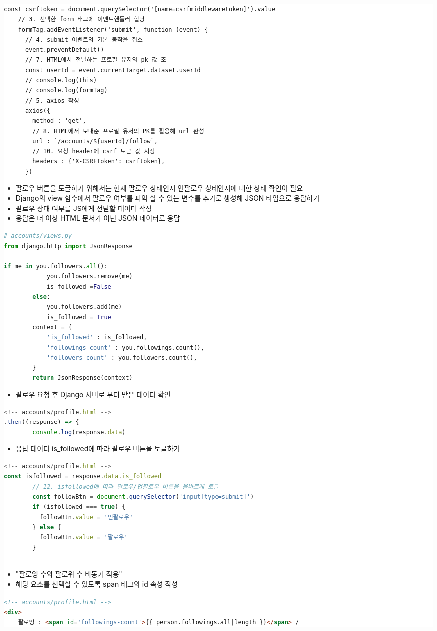 ```html
const csrftoken = document.querySelector('[name=csrfmiddlewaretoken]').value
    // 3. 선택한 form 태그에 이벤트핸들러 할당
    formTag.addEventListener('submit', function (event) {
      // 4. submit 이벤트의 기본 동작을 취소
      event.preventDefault()
      // 7. HTML에서 전달하는 프로필 유저의 pk 값 조
      const userId = event.currentTarget.dataset.userId
      // console.log(this)
      // console.log(formTag)
      // 5. axios 작성
      axios({
        method : 'get',
        // 8. HTML에서 보내준 프로필 유저의 PK를 활용해 url 완성
        url : `/accounts/${userId}/follow`,
        // 10. 요청 header에 csrf 토큰 값 지정
        headers : {'X-CSRFToken': csrftoken},
      })
```
* 팔로우 버튼을 토글하기 위해서는 현재 팔로우 상태인지 언팔로우 상태인지에 대한 상태 확인이 필요
* Django의 view 함수에서 팔로우 여부를 파악 할 수 있는 변수를 추가로 생성해 JSON 타입으로 응답하기
* 팔로우 상태 여부를 JS에게 전달할 데이터 작성
* 응답은 더 이상 HTML 문서가 아닌 JSON 데이터로 응답
```py
# accounts/views.py
from django.http import JsonResponse

if me in you.followers.all():
            you.followers.remove(me)
            is_followed =False
        else:
            you.followers.add(me)
            is_followed = True
        context = {
            'is_followed' : is_followed,
            'followings_count' : you.followings.count(),
            'followers_count' : you.followers.count(),
        }
        return JsonResponse(context)
```
* 팔로우 요청 후 Django 서버로 부터 받은 데이터 확인
```js
<!-- accounts/profile.html -->
.then((response) => {
        console.log(response.data)
```
* 응답 데이터 is_followed에 따라 팔로우 버튼을 토글하기
```js
<!-- accounts/profile.html -->
const isfollowed = response.data.is_followed
        // 12. isfollowed에 따라 팔로우/언팔로우 버튼을 올바르게 토글
        const followBtn = document.querySelector('input[type=submit]')
        if (isfollowed === true) {
          followBtn.value = '언팔로우'
        } else {
          followBtn.value = '팔로우'
        }
        
```
* "팔로잉 수와 팔로워 수 비동기 적용"
* 해당 요소를 선택할 수 있도록 span 태그와 id 속성 작성
```html
<!-- accounts/profile.html -->
<div> 
    팔로잉 : <span id='followings-count'>{{ person.followings.all|length }}</span> /
```
